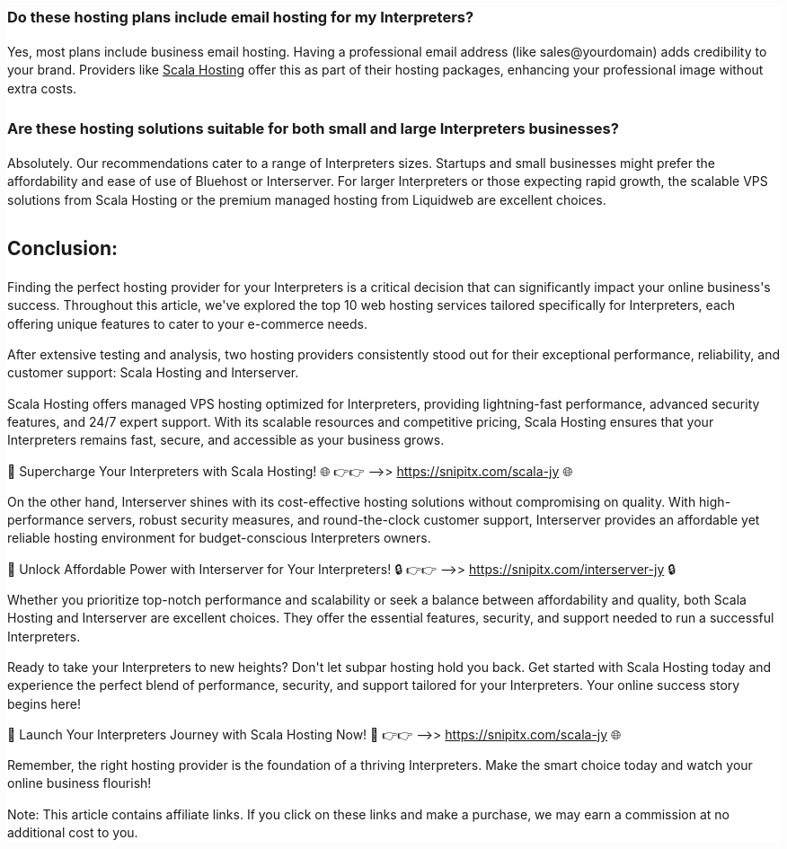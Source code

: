 ### Do these hosting plans include email hosting for my Interpreters? 
Yes, most plans include business email hosting. Having a professional email address (like sales@yourdomain) adds credibility to your brand. Providers like [Scala Hosting](https://snipitx.com/scala-jy) offer this as part of their hosting packages, enhancing your professional image without extra costs.

### Are these hosting solutions suitable for both small and large Interpreters businesses? 
Absolutely. Our recommendations cater to a range of Interpreters sizes. Startups and small businesses might prefer the affordability and ease of use of Bluehost or Interserver. For larger Interpreters or those expecting rapid growth, the scalable VPS solutions from Scala Hosting or the premium managed hosting from Liquidweb are excellent choices.

## Conclusion:

Finding the perfect hosting provider for your Interpreters is a critical decision that can significantly impact your online business's success. Throughout this article, we've explored the top 10 web hosting services tailored specifically for Interpreters, each offering unique features to cater to your e-commerce needs.

After extensive testing and analysis, two hosting providers consistently stood out for their exceptional performance, reliability, and customer support: Scala Hosting and Interserver.

Scala Hosting offers managed VPS hosting optimized for Interpreters, providing lightning-fast performance, advanced security features, and 24/7 expert support. With its scalable resources and competitive pricing, Scala Hosting ensures that your Interpreters remains fast, secure, and accessible as your business grows.

🚀 Supercharge Your Interpreters with Scala Hosting! 🌐
👉👉 -->> https://snipitx.com/scala-jy 🌐

On the other hand, Interserver shines with its cost-effective hosting solutions without compromising on quality. With high-performance servers, robust security measures, and round-the-clock customer support, Interserver provides an affordable yet reliable hosting environment for budget-conscious Interpreters owners.

💸 Unlock Affordable Power with Interserver for Your Interpreters! 🔒
👉👉 -->> https://snipitx.com/interserver-jy 🔒

Whether you prioritize top-notch performance and scalability or seek a balance between affordability and quality, both Scala Hosting and Interserver are excellent choices. They offer the essential features, security, and support needed to run a successful Interpreters.

Ready to take your Interpreters to new heights? Don't let subpar hosting hold you back. Get started with Scala Hosting today and experience the perfect blend of performance, security, and support tailored for your Interpreters. Your online success story begins here!

🚀 Launch Your Interpreters Journey with Scala Hosting Now! 🌟
👉👉 -->> https://snipitx.com/scala-jy 🌐

Remember, the right hosting provider is the foundation of a thriving Interpreters. Make the smart choice today and watch your online business flourish!

Note: This article contains affiliate links. If you click on these links and make a purchase, we may earn a commission at no additional cost to you.